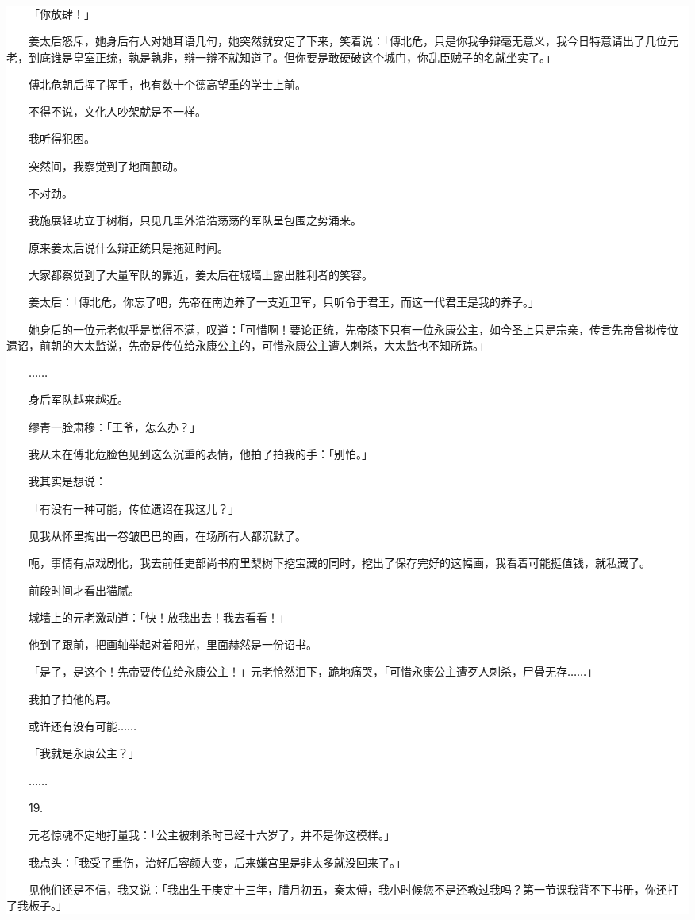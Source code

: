&emsp;&emsp;「你放肆！」  
  
&emsp;&emsp;姜太后怒斥，她身后有人对她耳语几句，她突然就安定了下来，笑着说：「傅北危，只是你我争辩毫无意义，我今日特意请出了几位元老，到底谁是皇室正统，孰是孰非，辩一辩不就知道了。但你要是敢硬破这个城门，你乱臣贼子的名就坐实了。」  
  
&emsp;&emsp;傅北危朝后挥了挥手，也有数十个德高望重的学士上前。  
  
&emsp;&emsp;不得不说，文化人吵架就是不一样。  
  
&emsp;&emsp;我听得犯困。  
  
&emsp;&emsp;突然间，我察觉到了地面颤动。  
  
&emsp;&emsp;不对劲。  
  
&emsp;&emsp;我施展轻功立于树梢，只见几里外浩浩荡荡的军队呈包围之势涌来。  
  
&emsp;&emsp;原来姜太后说什么辩正统只是拖延时间。  
  
&emsp;&emsp;大家都察觉到了大量军队的靠近，姜太后在城墙上露出胜利者的笑容。  
  
&emsp;&emsp;姜太后：「傅北危，你忘了吧，先帝在南边养了一支近卫军，只听令于君王，而这一代君王是我的养子。」  
  
&emsp;&emsp;她身后的一位元老似乎是觉得不满，叹道：「可惜啊！要论正统，先帝膝下只有一位永康公主，如今圣上只是宗亲，传言先帝曾拟传位遗诏，前朝的大太监说，先帝是传位给永康公主的，可惜永康公主遭人刺杀，大太监也不知所踪。」  
  
&emsp;&emsp;……  
  
&emsp;&emsp;身后军队越来越近。  
  
&emsp;&emsp;缪青一脸肃穆：「王爷，怎么办？」  
  
&emsp;&emsp;我从未在傅北危脸色见到这么沉重的表情，他拍了拍我的手：「别怕。」  
  
&emsp;&emsp;我其实是想说：  
  
&emsp;&emsp;「有没有一种可能，传位遗诏在我这儿？」  
  
&emsp;&emsp;见我从怀里掏出一卷皱巴巴的画，在场所有人都沉默了。  
  
&emsp;&emsp;呃，事情有点戏剧化，我去前任吏部尚书府里梨树下挖宝藏的同时，挖出了保存完好的这幅画，我看着可能挺值钱，就私藏了。  
  
&emsp;&emsp;前段时间才看出猫腻。  
  
&emsp;&emsp;城墙上的元老激动道：「快！放我出去！我去看看！」  
  
&emsp;&emsp;他到了跟前，把画轴举起对着阳光，里面赫然是一份诏书。  
  
&emsp;&emsp;「是了，是这个！先帝要传位给永康公主！」元老怆然泪下，跪地痛哭，「可惜永康公主遭歹人刺杀，尸骨无存……」  
  
&emsp;&emsp;我拍了拍他的肩。  
  
&emsp;&emsp;或许还有没有可能……  
  
&emsp;&emsp;「我就是永康公主？」  
  
&emsp;&emsp;……  
  
&emsp;&emsp;19.  
  
&emsp;&emsp;元老惊魂不定地打量我：「公主被刺杀时已经十六岁了，并不是你这模样。」  
  
&emsp;&emsp;我点头：「我受了重伤，治好后容颜大变，后来嫌宫里是非太多就没回来了。」  
  
&emsp;&emsp;见他们还是不信，我又说：「我出生于庚定十三年，腊月初五，秦太傅，我小时候您不是还教过我吗？第一节课我背不下书册，你还打了我板子。」  
  